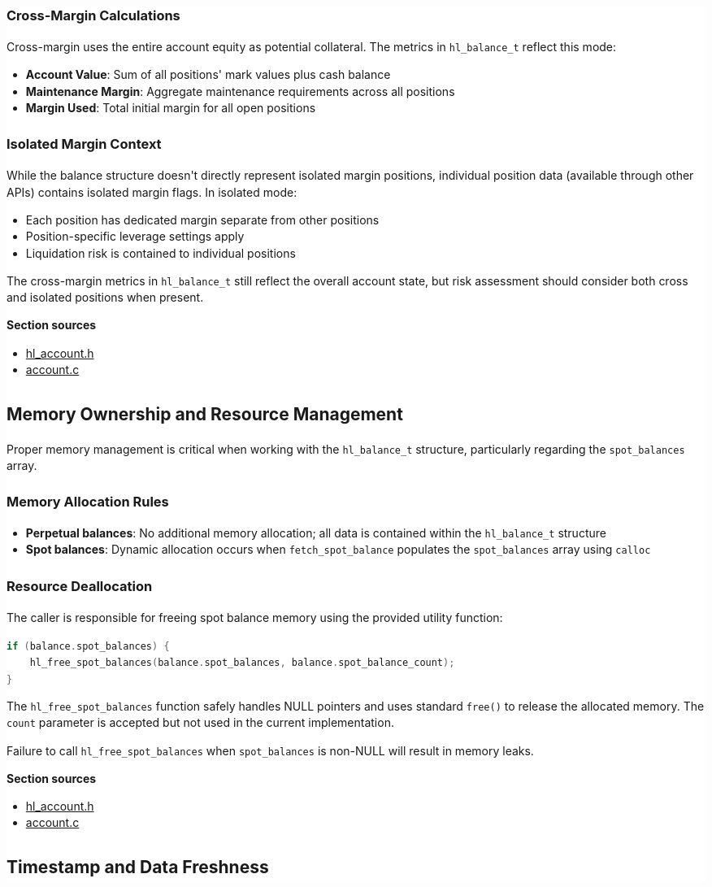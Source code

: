 ### Cross-Margin Calculations
Cross-margin uses the entire account equity as potential collateral. The metrics in `hl_balance_t` reflect this mode:
- **Account Value**: Sum of all positions' mark values plus cash balance
- **Maintenance Margin**: Aggregate maintenance requirements across all positions
- **Margin Used**: Total initial margin for all open positions

### Isolated Margin Context
While the balance structure doesn't directly represent isolated margin positions, individual position data (available through other APIs) contains isolated margin flags. In isolated mode:
- Each position has dedicated margin separate from other positions
- Position-specific leverage settings apply
- Liquidation risk is contained to individual positions

The cross-margin metrics in `hl_balance_t` still reflect the overall account state, but risk assessment should consider both cross and isolated positions when present.

**Section sources**
- [hl_account.h](file://include/hl_account.h#L52-L72)
- [account.c](file://src/account.c#L30-L144)

## Memory Ownership and Resource Management

Proper memory management is critical when working with the `hl_balance_t` structure, particularly regarding the `spot_balances` array.

### Memory Allocation Rules
- **Perpetual balances**: No additional memory allocation; all data is contained within the `hl_balance_t` structure
- **Spot balances**: Dynamic allocation occurs when `fetch_spot_balance` populates the `spot_balances` array using `calloc`

### Resource Deallocation
The caller is responsible for freeing spot balance memory using the provided utility function:

```c
if (balance.spot_balances) {
    hl_free_spot_balances(balance.spot_balances, balance.spot_balance_count);
}
```

The `hl_free_spot_balances` function safely handles NULL pointers and uses standard `free()` to release the allocated memory. The `count` parameter is accepted but not used in the current implementation.

Failure to call `hl_free_spot_balances` when `spot_balances` is non-NULL will result in memory leaks.

**Section sources**
- [hl_account.h](file://include/hl_account.h#L146-L146)
- [account.c](file://src/account.c#L266-L271)

## Timestamp and Data Freshness
